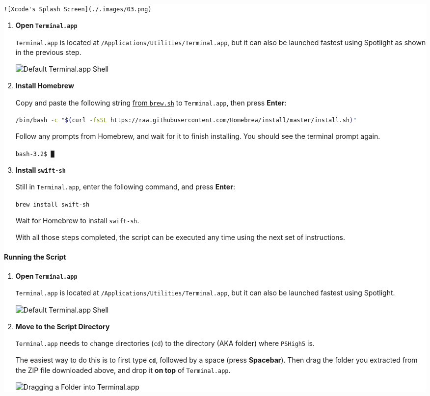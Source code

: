     ![Xcode's Splash Screen](./.images/03.png)

1. **Open `Terminal.app`**

    `Terminal.app` is located at `/Applications/Utilities/Terminal.app`, but it can also
    be launched fastest using Spotlight as shown in the previous step.
    
    ![Default Terminal.app Shell](./.images/04.png) 

1. **Install Homebrew**

    Copy and paste the following string [from `brew.sh`](https://brew.sh) to `Terminal.app`, then
    press **Enter**:

    ```bash
    /bin/bash -c "$(curl -fsSL https://raw.githubusercontent.com/Homebrew/install/master/install.sh)"
    ```

    Follow any prompts from Homebrew, and wait for it to finish installing. You should see the
    terminal prompt again.

    ```bash
    bash-3.2$ █
    ```

1. **Install `swift-sh`**

    Still in `Terminal.app`, enter the following command, and press **Enter**:

    ```bash
    brew install swift-sh
    ```
    
     Wait for Homebrew to install `swift-sh`.
    
    With all those steps completed, the script can be executed any time using the next set of
    instructions.

#### Running the Script

1. **Open `Terminal.app`**

    `Terminal.app` is located at `/Applications/Utilities/Terminal.app`, but it can also
    be launched fastest using Spotlight.
    
    ![Default Terminal.app Shell](./.images/04.png)

1. **Move to the Script Directory**

    `Terminal.app` needs to `c`hange `d`irectories (`cd`) to the directory (AKA folder)
    where `PSHigh5` is.
    
    The easiest way to do this is to first type **`cd`**, followed by a space (press **Spacebar**).
    Then drag the folder you extracted from the ZIP file downloaded above, and drop it **on top**
    of `Terminal.app`.
    
    ![Dragging a Folder into Terminal.app](./.images/05.png)
    